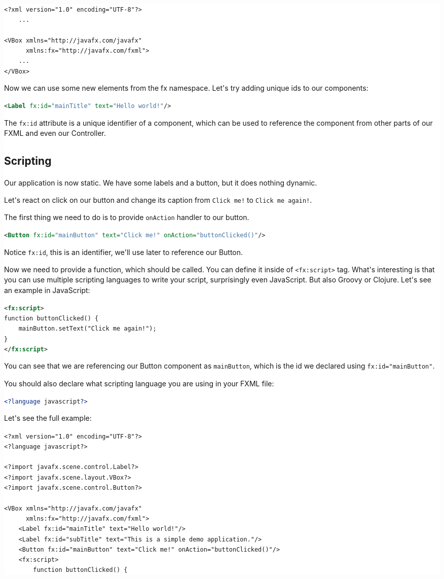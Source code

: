 ```xml{4-5}
<?xml version="1.0" encoding="UTF-8"?>
    ...

<VBox xmlns="http://javafx.com/javafx"
      xmlns:fx="http://javafx.com/fxml">
    ...
</VBox>
```

Now we can use some new elements from the fx namespace. Let's try adding unique ids to our components:

```xml
<Label fx:id="mainTitle" text="Hello world!"/>
```

The `fx:id` attribute is a unique identifier of a component, which can be used to reference the component from other parts of our FXML and even our Controller.


## Scripting
Our application is now static. We have some labels and a button, but it does nothing dynamic.

Let's react on click on our button and change its caption from `Click me!` to `Click me again!`.

The first thing we need to do is to provide `onAction` handler to our button.

```xml
<Button fx:id="mainButton" text="Click me!" onAction="buttonClicked()"/>
```

Notice `fx:id`, this is an identifier, we'll use later to reference our Button.

Now we need to provide a function, which should be called. You can define it inside of `<fx:script>` tag. What's interesting is that you can use multiple scripting languages to write your script, surprisingly even JavaScript. But also Groovy or Clojure. Let's see an example in JavaScript:

```xml
<fx:script>
function buttonClicked() {
    mainButton.setText("Click me again!");
}
</fx:script>
```

You can see that we are referencing our Button component as `mainButton`, which is the id we declared using `fx:id="mainButton"`.

You should also declare what scripting language you are using in your FXML file:

```xml
<?language javascript?>
```

Let's see the full example:

```xml{2,13-17}
<?xml version="1.0" encoding="UTF-8"?>
<?language javascript?>

<?import javafx.scene.control.Label?>
<?import javafx.scene.layout.VBox?>
<?import javafx.scene.control.Button?>

<VBox xmlns="http://javafx.com/javafx"
      xmlns:fx="http://javafx.com/fxml">
    <Label fx:id="mainTitle" text="Hello world!"/>
    <Label fx:id="subTitle" text="This is a simple demo application."/>
    <Button fx:id="mainButton" text="Click me!" onAction="buttonClicked()"/>
    <fx:script>
        function buttonClicked() {
```